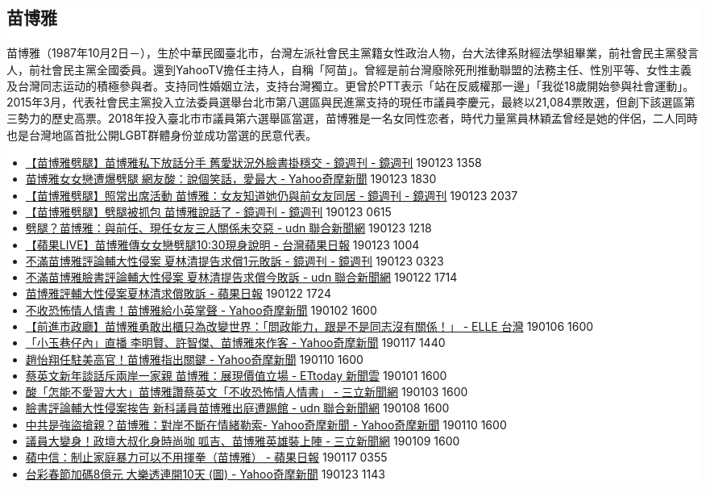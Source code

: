 ## 苗博雅

苗博雅（1987年10月2日－），生於中華民國臺北市，台灣左派社會民主黨籍女性政治人物，台大法律系財經法學組畢業，前社會民主黨發言人，前社會民主黨全國委員。還到YahooTV擔任主持人，自稱「阿苗」。曾經是前台灣廢除死刑推動聯盟的法務主任、性別平等、女性主義及台灣同志运动的積極參與者。支持同性婚姻立法，支持台灣獨立。更曾於PTT表示「站在反威權那一邊」「我從18歲開始參與社會運動」。
2015年3月，代表社會民主黨投入立法委員選舉台北市第八選區與民進黨支持的現任市議員李慶元，最終以21,084票敗選，但創下該選區第三勢力的歷史高票。2018年投入臺北市市議員第六選舉區當選，苗博雅是一名女同性恋者，時代力量黨員林穎孟曾经是她的伴侶，二人同時也是台灣地區首批公開LGBT群體身份並成功當選的民意代表。
- [【苗博雅劈腿】苗博雅私下放話分手 舊愛狀況外臉書掛穩交 - 鏡週刊 - 鏡週刊](https://www.mirrormedia.mg/story/20190122inv015 "【苗博雅劈腿】苗博雅私下放話分手 舊愛狀況外臉書掛穩交 - 鏡週刊 - 鏡週刊") 190123 1358
- [苗博雅女女戀遭爆劈腿 網友酸：說個笑話，愛最大 - Yahoo奇摩新聞](https://tw.news.yahoo.com/%E8%8B%97%E5%8D%9A%E9%9B%85%E5%A5%B3%E5%A5%B3%E6%88%80%E9%81%AD%E7%88%86%E5%8A%88%E8%85%BF-%E7%B6%B2%E5%8F%8B%E9%85%B8-%E8%AA%AA%E5%80%8B%E7%AC%91%E8%A9%B1-%E6%84%9B%E6%9C%80%E5%A4%A7-103004398.html "苗博雅女女戀遭爆劈腿 網友酸：說個笑話，愛最大 - Yahoo奇摩新聞") 190123 1830
- [【苗博雅劈腿】照常出席活動 苗博雅：女友知道她仍與前女友同居 - 鏡週刊 - 鏡週刊](https://www.mirrormedia.mg/story/20190123inv007 "【苗博雅劈腿】照常出席活動 苗博雅：女友知道她仍與前女友同居 - 鏡週刊 - 鏡週刊") 190123 2037
- [【苗博雅劈腿】劈腿被抓包 苗博雅說話了 - 鏡週刊 - 鏡週刊](https://www.mirrormedia.mg/story/20190122inv017 "【苗博雅劈腿】劈腿被抓包 苗博雅說話了 - 鏡週刊 - 鏡週刊") 190123 0615
- [劈腿？苗博雅：與前任、現任女友三人關係未交惡 - udn 聯合新聞網](https://udn.com/news/story/6656/3609524 "劈腿？苗博雅：與前任、現任女友三人關係未交惡 - udn 聯合新聞網") 190123 1218
- [【蘋果LIVE】苗博雅傳女女戀劈腿10:30現身說明 - 台灣蘋果日報](https://tw.news.appledaily.com/new/realtime/20190123/1505644/ "【蘋果LIVE】苗博雅傳女女戀劈腿10:30現身說明 - 台灣蘋果日報") 190123 1004
- [不滿苗博雅評論輔大性侵案 夏林清提告求償1元敗訴 - 鏡週刊 - 鏡週刊](https://www.mirrormedia.mg/story/20190122edi009 "不滿苗博雅評論輔大性侵案 夏林清提告求償1元敗訴 - 鏡週刊 - 鏡週刊") 190123 0323
- [不滿苗博雅臉書評論輔大性侵案 夏林清提告求償今敗訴 - udn 聯合新聞網](https://udn.com/news/story/7321/3608184 "不滿苗博雅臉書評論輔大性侵案 夏林清提告求償今敗訴 - udn 聯合新聞網") 190122 1714
- [苗博雅評輔大性侵案夏林清求償敗訴 - 蘋果日報](https://tw.news.appledaily.com/local/realtime/20190122/1505223 "苗博雅評輔大性侵案夏林清求償敗訴 - 蘋果日報") 190122 1724
- [不收恐怖情人情書！苗博雅給小英掌聲 - Yahoo奇摩新聞](https://tw.news.yahoo.com/%E4%B8%8D%E6%94%B6%E6%81%90%E6%80%96%E6%83%85%E4%BA%BA%E6%83%85%E6%9B%B8-%E8%8B%97%E5%8D%9A%E9%9B%85%E7%B5%A6%E5%B0%8F%E8%8B%B1%E6%8E%8C%E8%81%B2-042511401.html "不收恐怖情人情書！苗博雅給小英掌聲 - Yahoo奇摩新聞") 190102 1600
- [【前進市政廳】苗博雅勇敢出櫃只為改變世界：「問政能力，跟是不是同志沒有關係！」 - ELLE 台灣](https://www.elle.com/tw/entertainment/voice/a25743691/elle-report-the-city-councilors-miaopoya/ "【前進市政廳】苗博雅勇敢出櫃只為改變世界：「問政能力，跟是不是同志沒有關係！」 - ELLE 台灣") 190106 1600
- [「小玉巷仔內」直播 李明賢、許智傑、苗博雅來作客 - Yahoo奇摩新聞](https://tw.news.yahoo.com/%E5%B0%8F%E7%8E%89%E5%B7%B7%E4%BB%94%E5%85%A7-%E7%9B%B4%E6%92%AD-%E6%9D%8E%E6%98%8E%E8%B3%A2-%E8%A8%B1%E6%99%BA%E5%82%91-%E8%8B%97%E5%8D%9A%E9%9B%85%E4%BE%86%E4%BD%9C%E5%AE%A2-064034416.html "「小玉巷仔內」直播 李明賢、許智傑、苗博雅來作客 - Yahoo奇摩新聞") 190117 1440
- [趙怡翔任駐美高官！苗博雅指出關鍵 - Yahoo奇摩新聞](https://tw.news.yahoo.com/%E8%B6%99%E6%80%A1%E7%BF%94%E4%BB%BB%E9%A7%90%E7%BE%8E%E9%AB%98%E5%AE%98-%E8%8B%97%E5%8D%9A%E9%9B%85%E6%8C%87%E5%87%BA%E9%97%9C%E9%8D%B5-150515972.html "趙怡翔任駐美高官！苗博雅指出關鍵 - Yahoo奇摩新聞") 190110 1600
- [蔡英文新年談話斥兩岸一家親 苗博雅：展現價值立場 - ETtoday 新聞雲](https://www.ettoday.net/news/20190101/1345454.htm "蔡英文新年談話斥兩岸一家親 苗博雅：展現價值立場 - ETtoday 新聞雲") 190101 1600
- [酸「怎能不愛習大大」苗博雅讚蔡英文「不收恐怖情人情書」 - 三立新聞網](https://www.setn.com/News.aspx?NewsID=479580 "酸「怎能不愛習大大」苗博雅讚蔡英文「不收恐怖情人情書」 - 三立新聞網") 190103 1600
- [臉書評論輔大性侵案挨告 新科議員苗博雅出庭遭踢館 - udn 聯合新聞網](https://udn.com/news/story/7321/3581867 "臉書評論輔大性侵案挨告 新科議員苗博雅出庭遭踢館 - udn 聯合新聞網") 190108 1600
- [中共是強盜搶親？苗博雅：對岸不斷在情緒勒索- Yahoo奇摩新聞 - Yahoo奇摩新聞](https://tw.news.yahoo.com/video/%E4%B8%AD%E5%85%B1%E6%98%AF%E5%BC%B7%E7%9B%9C%E6%90%B6%E8%A6%AA-%E8%8B%97%E5%8D%9A%E9%9B%85-%E5%B0%8D%E5%B2%B8%E4%B8%8D%E6%96%B7%E5%9C%A8%E6%83%85%E7%B7%92%E5%8B%92%E7%B4%A2-054411500.html "中共是強盜搶親？苗博雅：對岸不斷在情緒勒索- Yahoo奇摩新聞 - Yahoo奇摩新聞") 190110 1600
- [議員大變身！政壇大叔化身時尚咖 呱吉、苗博雅英雄裝上陣 - 三立新聞網](https://www.setn.com/News.aspx?NewsID=482467 "議員大變身！政壇大叔化身時尚咖 呱吉、苗博雅英雄裝上陣 - 三立新聞網") 190109 1600
- [蘋中信：制止家庭暴力可以不用揮拳（苗博雅） - 蘋果日報](https://tw.appledaily.com/headline/daily/20190117/38234475/ "蘋中信：制止家庭暴力可以不用揮拳（苗博雅） - 蘋果日報") 190117 0355
- [台彩春節加碼8億元 大樂透連開10天 (圖) - Yahoo奇摩新聞](https://tw.news.yahoo.com/%E5%8F%B0%E5%BD%A9%E6%98%A5%E7%AF%80%E5%8A%A0%E7%A2%BC8%E5%84%84%E5%85%83-%E5%A4%A7%E6%A8%82%E9%80%8F%E9%80%A3%E9%96%8B10%E5%A4%A9-%E5%9C%96-034319918.html "台彩春節加碼8億元 大樂透連開10天 (圖) - Yahoo奇摩新聞") 190123 1143
